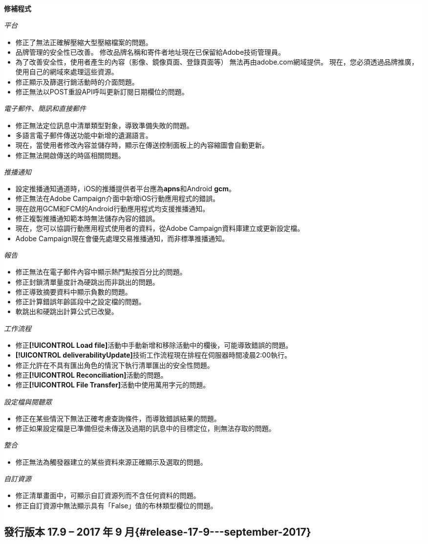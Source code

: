 **修補程式**

_平台_

* 修正了無法正確解壓縮大型壓縮檔案的問題。
* 品牌管理的安全性已改善。 修改品牌名稱和寄件者地址現在已保留給Adobe技術管理員。
* 為了改善安全性，使用者產生的內容（影像、鏡像頁面、登錄頁面等） 無法再由adobe.com網域提供。 現在，您必須透過品牌推廣，使用自己的網域來處理這些資源。
* 修正顯示及篩選行銷活動時的介面問題。
* 修正無法以POST重設API呼叫更新訂閱日期欄位的問題。

_電子郵件、簡訊和直接郵件_

* 修正無法定位訊息中清單類型對象，導致準備失敗的問題。
* 多語言電子郵件傳送功能中新增的遺漏語言。
* 現在，當使用者修改內容並儲存時，顯示在傳送控制面板上的內容縮圖會自動更新。
* 修正無法開啟傳送的時區相關問題。

_推播通知_

* 設定推播通知通道時，iOS的推播提供者平台應為&#x200B;**apns**&#x200B;和Android **gcm**。
* 修正無法在Adobe Campaign介面中新增iOS行動應用程式的錯誤。
* 現在啟用GCM和FCM的Android行動應用程式均支援推播通知。
* 修正複製推播通知範本時無法儲存內容的錯誤。
* 現在，您可以協調行動應用程式使用者的資料，從Adobe Campaign資料庫建立或更新設定檔。
* Adobe Campaign現在會優先處理交易推播通知，而非標準推播通知。

_報告_

* 修正無法在電子郵件內容中顯示熱門點按百分比的問題。
* 修正封鎖清單量度計為硬跳出而非跳出的問題。
* 修正導致摘要資料中顯示負數的問題。
* 修正計算錯誤年齡區段中之設定檔的問題。
* 軟跳出和硬跳出計算公式已改變。

_工作流程_

* 修正&#x200B;**[!UICONTROL Load file]**&#x200B;活動中手動新增和移除活動中的欄後，可能導致錯誤的問題。
* **[!UICONTROL deliverabilityUpdate]**&#x200B;技術工作流程現在排程在伺服器時間凌晨2:00執行。
* 修正允許在不具有匯出角色的情況下執行清單匯出的安全性問題。
* 修正&#x200B;**[!UICONTROL Reconciliation]**&#x200B;活動的問題。
* 修正&#x200B;**[!UICONTROL File Transfer]**&#x200B;活動中使用萬用字元的問題。

_設定檔與閱聽眾_

* 修正在某些情況下無法正確考慮查詢條件，而導致錯誤結果的問題。
* 修正如果設定檔是已準備但從未傳送及過期的訊息中的目標定位，則無法存取的問題。

_整合_

* 修正無法為觸發器建立的某些資料來源正確顯示及選取的問題。

_自訂資源_

* 修正清單畫面中，可顯示自訂資源列而不含任何資料的問題。
* 修正自訂資源中無法顯示具有「False」值的布林類型欄位的問題。

## 發行版本 17.9 – 2017 年 9 月{#release-17-9---september-2017}
